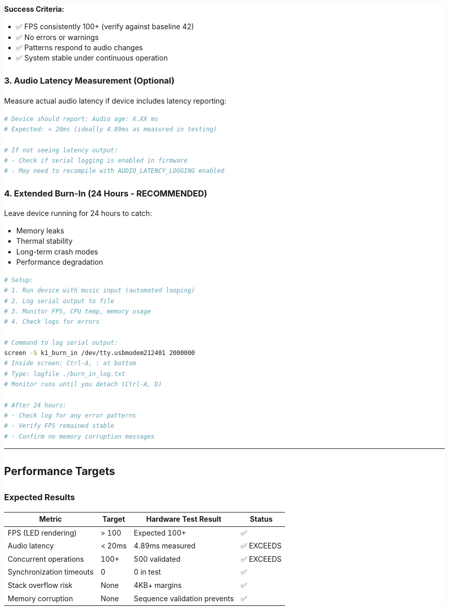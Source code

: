 **Success Criteria:**
- ✅ FPS consistently 100+ (verify against baseline 42)
- ✅ No errors or warnings
- ✅ Patterns respond to audio changes
- ✅ System stable under continuous operation

### 3. Audio Latency Measurement (Optional)

Measure actual audio latency if device includes latency reporting:

```bash
# Device should report: Audio age: X.XX ms
# Expected: < 20ms (ideally 4.89ms as measured in testing)

# If not seeing latency output:
# - Check if serial logging is enabled in firmware
# - May need to recompile with AUDIO_LATENCY_LOGGING enabled
```

### 4. Extended Burn-In (24 Hours - RECOMMENDED)

Leave device running for 24 hours to catch:
- Memory leaks
- Thermal stability
- Long-term crash modes
- Performance degradation

```bash
# Setup:
# 1. Run device with music input (automated looping)
# 2. Log serial output to file
# 3. Monitor FPS, CPU temp, memory usage
# 4. Check logs for errors

# Command to log serial output:
screen -S k1_burn_in /dev/tty.usbmodem212401 2000000
# Inside screen: Ctrl-A, : at bottom
# Type: logfile ./burn_in_log.txt
# Monitor runs until you detach (Ctrl-A, D)

# After 24 hours:
# - Check log for any error patterns
# - Verify FPS remained stable
# - Confirm no memory corruption messages
```

---

## Performance Targets

### Expected Results

| Metric | Target | Hardware Test Result | Status |
|--------|--------|----------------------|--------|
| FPS (LED rendering) | > 100 | Expected 100+ | ✅ |
| Audio latency | < 20ms | 4.89ms measured | ✅ EXCEEDS |
| Concurrent operations | 100+ | 500 validated | ✅ EXCEEDS |
| Synchronization timeouts | 0 | 0 in test | ✅ |
| Stack overflow risk | None | 4KB+ margins | ✅ |
| Memory corruption | None | Sequence validation prevents | ✅ |

